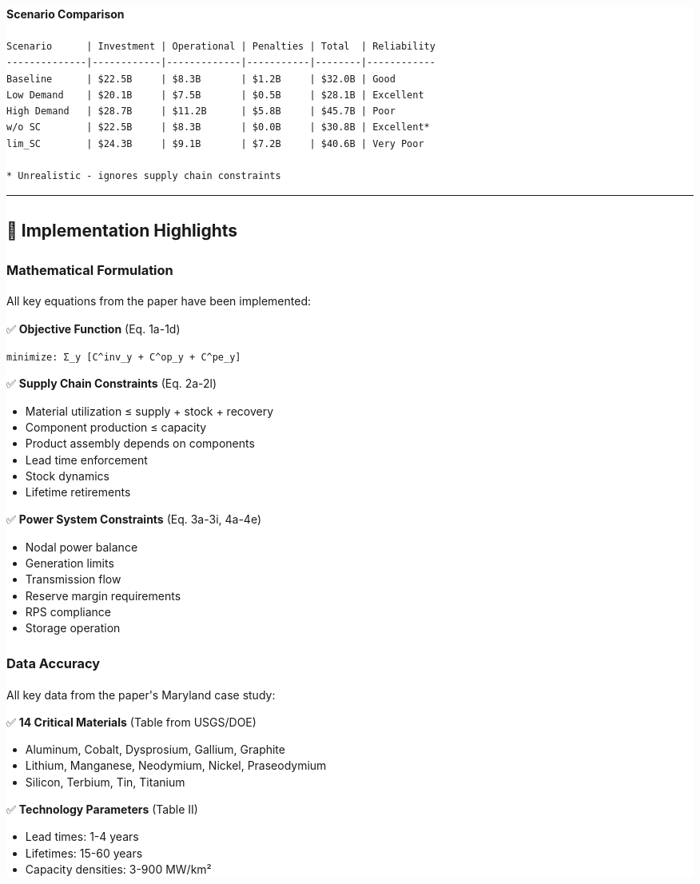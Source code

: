 #### **Scenario Comparison**
```
Scenario      | Investment | Operational | Penalties | Total  | Reliability
--------------|------------|-------------|-----------|--------|------------
Baseline      | $22.5B     | $8.3B       | $1.2B     | $32.0B | Good
Low Demand    | $20.1B     | $7.5B       | $0.5B     | $28.1B | Excellent
High Demand   | $28.7B     | $11.2B      | $5.8B     | $45.7B | Poor
w/o SC        | $22.5B     | $8.3B       | $0.0B     | $30.8B | Excellent*
lim_SC        | $24.3B     | $9.1B       | $7.2B     | $40.6B | Very Poor

* Unrealistic - ignores supply chain constraints
```

---

## 🎯 Implementation Highlights

### Mathematical Formulation
All key equations from the paper have been implemented:

✅ **Objective Function** (Eq. 1a-1d)
```
minimize: Σ_y [C^inv_y + C^op_y + C^pe_y]
```

✅ **Supply Chain Constraints** (Eq. 2a-2l)
- Material utilization ≤ supply + stock + recovery
- Component production ≤ capacity
- Product assembly depends on components
- Lead time enforcement
- Stock dynamics
- Lifetime retirements

✅ **Power System Constraints** (Eq. 3a-3i, 4a-4e)
- Nodal power balance
- Generation limits
- Transmission flow
- Reserve margin requirements
- RPS compliance
- Storage operation

### Data Accuracy
All key data from the paper's Maryland case study:

✅ **14 Critical Materials** (Table from USGS/DOE)
- Aluminum, Cobalt, Dysprosium, Gallium, Graphite
- Lithium, Manganese, Neodymium, Nickel, Praseodymium
- Silicon, Terbium, Tin, Titanium

✅ **Technology Parameters** (Table II)
- Lead times: 1-4 years
- Lifetimes: 15-60 years
- Capacity densities: 3-900 MW/km²
